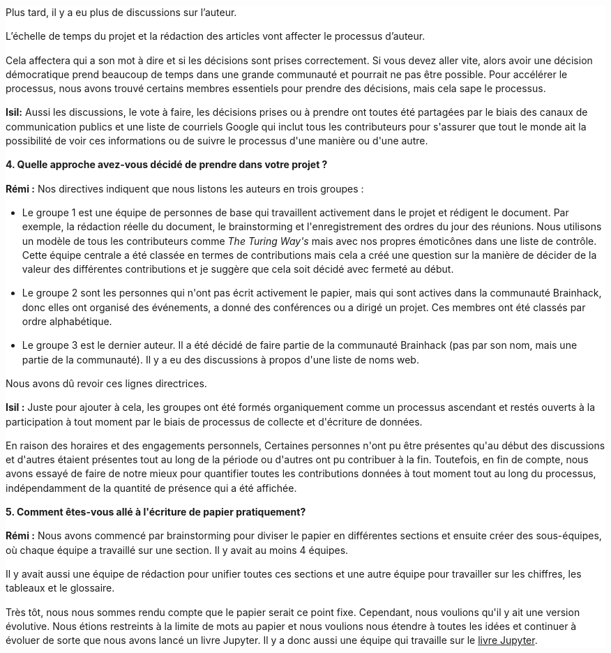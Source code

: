 Plus tard, il y a eu plus de discussions sur l’auteur.

L’échelle de temps du projet et la rédaction des articles vont affecter le processus d’auteur.

Cela affectera qui a son mot à dire et si les décisions sont prises correctement. Si vous devez aller vite, alors avoir une décision démocratique prend beaucoup de temps dans une grande communauté et pourrait ne pas être possible. Pour accélérer le processus, nous avons trouvé certains membres essentiels pour prendre des décisions, mais cela sape le processus.

**Isil:** Aussi les discussions, le vote à faire, les décisions prises ou à prendre ont toutes été partagées par le biais des canaux de communication publics et une liste de courriels Google qui inclut tous les contributeurs pour s'assurer que tout le monde ait la possibilité de voir ces informations ou de suivre le processus d'une manière ou d'une autre.


**4. Quelle approche avez-vous décidé de prendre dans votre projet ?**

**Rémi :** Nos directives indiquent que nous listons les auteurs en trois groupes :

* Le groupe 1 est une équipe de personnes de base qui travaillent activement dans le projet et rédigent le document. Par exemple, la rédaction réelle du document, le brainstorming et l'enregistrement des ordres du jour des réunions. Nous utilisons un modèle de tous les contributeurs comme *The Turing Way's* mais avec nos propres émoticônes dans une liste de contrôle. Cette équipe centrale a été classée en termes de contributions mais cela a créé une question sur la manière de décider de la valeur des différentes contributions et je suggère que cela soit décidé avec fermeté au début.

* Le groupe 2 sont les personnes qui n'ont pas écrit activement le papier, mais qui sont actives dans la communauté Brainhack, donc elles ont organisé des événements, a donné des conférences ou a dirigé un projet. Ces membres ont été classés par ordre alphabétique.

* Le groupe 3 est le dernier auteur. Il a été décidé de faire partie de la communauté Brainhack (pas par son nom, mais une partie de la communauté). Il y a eu des discussions à propos d'une liste de noms web.

Nous avons dû revoir ces lignes directrices.

**Isil :**  Juste pour ajouter à cela, les groupes ont été formés organiquement comme un processus ascendant et restés ouverts à la participation à tout moment par le biais de processus de collecte et d'écriture de données.

En raison des horaires et des engagements personnels, Certaines personnes n'ont pu être présentes qu'au début des discussions et d'autres étaient présentes tout au long de la période ou d'autres ont pu contribuer à la fin. Toutefois, en fin de compte, nous avons essayé de faire de notre mieux pour quantifier toutes les contributions données à tout moment tout au long du processus, indépendamment de la quantité de présence qui a été affichée.


**5. Comment êtes-vous allé à l'écriture de papier pratiquement?**

**Rémi :** Nous avons commencé par brainstorming pour diviser le papier en différentes sections et ensuite créer des sous-équipes, où chaque équipe a travaillé sur une section. Il y avait au moins 4 équipes.

Il y avait aussi une équipe de rédaction pour unifier toutes ces sections et une autre équipe pour travailler sur les chiffres, les tableaux et le glossaire.

Très tôt, nous nous sommes rendu compte que le papier serait ce point fixe. Cependant, nous voulions qu'il y ait une version évolutive. Nous étions restreints à la limite de mots au papier et nous voulions nous étendre à toutes les idées et continuer à évoluer de sorte que nous avons lancé un livre Jupyter. Il y a donc aussi une équipe qui travaille sur le [livre Jupyter](http://brainhack.org/brainhack_jupyter_book/).
